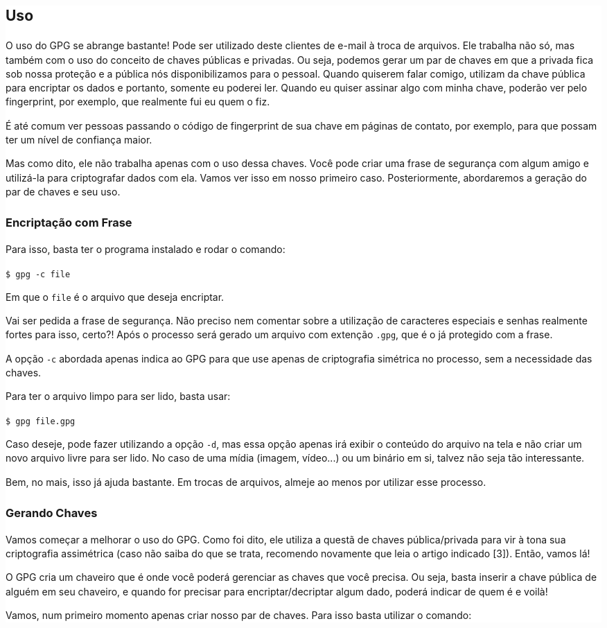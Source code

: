 ## Uso

O uso do GPG se abrange bastante! Pode ser utilizado deste clientes de e-mail à troca de arquivos. Ele trabalha não só, mas também com o uso do conceito de chaves públicas e privadas. Ou seja, podemos gerar um par de chaves em que a privada fica sob nossa proteção e a pública nós disponibilizamos para o pessoal. Quando quiserem falar comigo, utilizam da chave pública para encriptar os dados e portanto, somente eu poderei ler. Quando eu quiser assinar algo com minha chave, poderão ver pelo fingerprint, por exemplo, que realmente fui eu quem o fiz.

É até comum ver pessoas passando o código de fingerprint de sua chave em páginas de contato, por exemplo, para que possam ter um nível de confiança maior.

Mas como dito, ele não trabalha apenas com o uso dessa chaves. Você pode criar uma frase de segurança com algum amigo e utilizá-la para criptografar dados com ela. Vamos ver isso em nosso primeiro caso. Posteriormente, abordaremos a geração do par de chaves e seu uso.

### Encriptação com Frase

Para isso, basta ter o programa instalado e rodar o comando:

~~~
$ gpg -c file
~~~

Em que o `file` é o arquivo que deseja encriptar.

Vai ser pedida a frase de segurança. Não preciso nem comentar sobre a utilização de caracteres especiais e senhas realmente fortes para isso, certo?! Após o processo será gerado um arquivo com extenção `.gpg`, que é o já protegido com a frase.

A opção `-c` abordada apenas indica ao GPG para que use apenas de criptografia simétrica no processo, sem a necessidade das chaves.

Para ter o arquivo limpo para ser lido, basta usar:

~~~
$ gpg file.gpg
~~~

Caso deseje, pode fazer utilizando a opção `-d`, mas essa opção apenas irá exibir o conteúdo do arquivo na tela e não criar um novo arquivo livre para ser lido. No caso de uma mídia (imagem, vídeo...) ou um binário em si, talvez não seja tão interessante.

Bem, no mais, isso já ajuda bastante. Em trocas de arquivos, almeje ao menos por utilizar esse processo.

### Gerando Chaves

Vamos começar a melhorar o uso do GPG. Como foi dito, ele utiliza a questã de chaves pública/privada para vir à tona sua criptografia assimétrica (caso não saiba do que se trata, recomendo novamente que leia o artigo indicado [3]). Então, vamos lá!

O GPG cria um chaveiro que é onde você poderá gerenciar as chaves que você precisa. Ou seja, basta inserir a chave pública de alguém em seu chaveiro, e quando for precisar para encriptar/decriptar algum dado, poderá indicar de quem é e voilà!

Vamos, num primeiro momento apenas criar nosso par de chaves. Para isso basta utilizar o comando:
